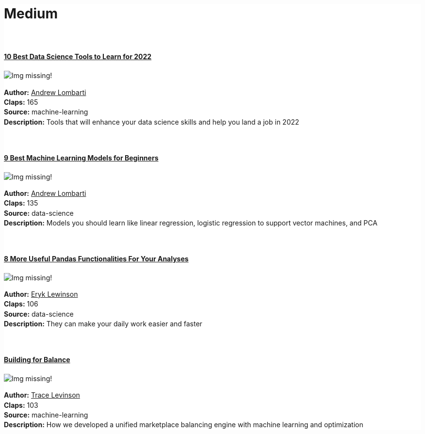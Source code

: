 # Medium 


  <br>
  <div class="card">
  <h4><a href='https://betterprogramming.pub/10-best-data-science-tools-to-learn-for-2022-f41ecc2abb71'>10 Best Data Science Tools to Learn for 2022</a></h4> 
  <div class="part2">
      <img src="https://miro.medium.com/max/2000/1*jfdwtvU6V6g99q3G7gq7dQ.png" alt="Img missing!" style="width:100%">
      <p><b>Author:</b> <a href='https://medium.com/@andrewlombarti'>Andrew Lombarti</a><br><b>Claps:</b> 165<br><b>Source:</b> <span class="badge badge-dark">machine-learning</span><br><b>Description:</b> Tools that will enhance your data science skills and help you land a job in 2022</p> 
  </div>
  </div>
      
  <br>
  <div class="card">
  <h4><a href='https://towardsdatascience.com/9-best-machine-learning-models-for-beginners-2bcd8386774d'>9 Best Machine Learning Models for Beginners</a></h4> 
  <div class="part2">
      <img src="https://miro.medium.com/max/2000/1*jfdwtvU6V6g99q3G7gq7dQ.png" alt="Img missing!" style="width:100%">
      <p><b>Author:</b> <a href='https://medium.com/@andrewlombarti'>Andrew Lombarti</a><br><b>Claps:</b> 135<br><b>Source:</b> <span class="badge badge-dark">data-science</span><br><b>Description:</b> Models you should learn like linear regression, logistic regression to support vector machines, and PCA</p> 
  </div>
  </div>
      
  <br>
  <div class="card">
  <h4><a href='https://towardsdatascience.com/8-more-useful-pandas-functionalities-for-your-analyses-ef87dcfe5d74'>8 More Useful Pandas Functionalities For Your Analyses</a></h4> 
  <div class="part2">
      <img src="https://miro.medium.com/max/2000/1*jfdwtvU6V6g99q3G7gq7dQ.png" alt="Img missing!" style="width:100%">
      <p><b>Author:</b> <a href='https://eryk-lewinson.medium.com/'>Eryk Lewinson</a><br><b>Claps:</b> 106<br><b>Source:</b> <span class="badge badge-dark">data-science</span><br><b>Description:</b> They can make your daily work easier and faster</p> 
  </div>
  </div>
      
  <br>
  <div class="card">
  <h4><a href='https://tech.instacart.com/building-for-balance-e61fb9511893'>Building for Balance</a></h4> 
  <div class="part2">
      <img src="https://miro.medium.com/max/2000/1*jfdwtvU6V6g99q3G7gq7dQ.png" alt="Img missing!" style="width:100%">
      <p><b>Author:</b> <a href='https://medium.com/@tracelevinson'>Trace Levinson</a><br><b>Claps:</b> 103<br><b>Source:</b> <span class="badge badge-dark">machine-learning</span><br><b>Description:</b> How we developed a unified marketplace balancing engine with machine learning and optimization</p> 
  </div>
  </div>
      